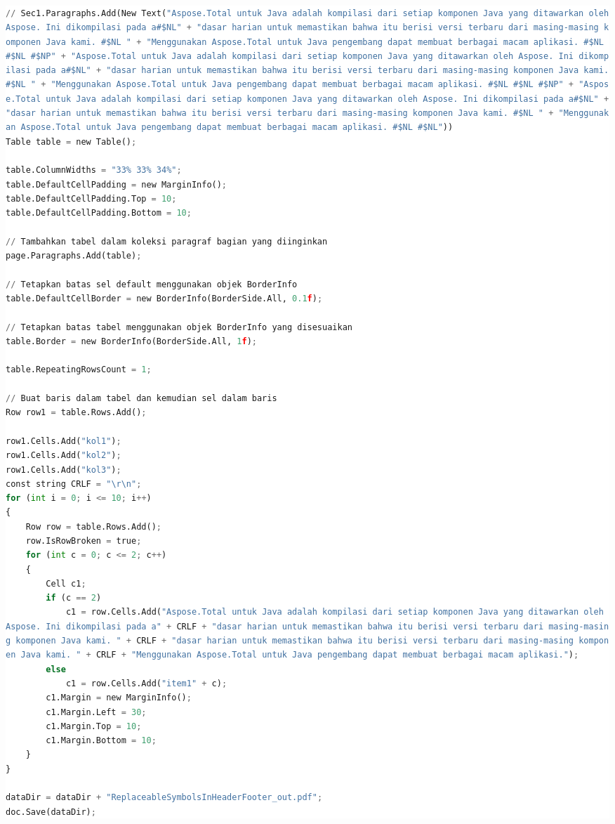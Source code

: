 ```python
// Sec1.Paragraphs.Add(New Text("Aspose.Total untuk Java adalah kompilasi dari setiap komponen Java yang ditawarkan oleh Aspose. Ini dikompilasi pada a#$NL" + "dasar harian untuk memastikan bahwa itu berisi versi terbaru dari masing-masing komponen Java kami. #$NL " + "Menggunakan Aspose.Total untuk Java pengembang dapat membuat berbagai macam aplikasi. #$NL #$NL #$NP" + "Aspose.Total untuk Java adalah kompilasi dari setiap komponen Java yang ditawarkan oleh Aspose. Ini dikompilasi pada a#$NL" + "dasar harian untuk memastikan bahwa itu berisi versi terbaru dari masing-masing komponen Java kami. #$NL " + "Menggunakan Aspose.Total untuk Java pengembang dapat membuat berbagai macam aplikasi. #$NL #$NL #$NP" + "Aspose.Total untuk Java adalah kompilasi dari setiap komponen Java yang ditawarkan oleh Aspose. Ini dikompilasi pada a#$NL" + "dasar harian untuk memastikan bahwa itu berisi versi terbaru dari masing-masing komponen Java kami. #$NL " + "Menggunakan Aspose.Total untuk Java pengembang dapat membuat berbagai macam aplikasi. #$NL #$NL"))
Table table = new Table();

table.ColumnWidths = "33% 33% 34%";
table.DefaultCellPadding = new MarginInfo();
table.DefaultCellPadding.Top = 10;
table.DefaultCellPadding.Bottom = 10;

// Tambahkan tabel dalam koleksi paragraf bagian yang diinginkan
page.Paragraphs.Add(table);

// Tetapkan batas sel default menggunakan objek BorderInfo
table.DefaultCellBorder = new BorderInfo(BorderSide.All, 0.1f);

// Tetapkan batas tabel menggunakan objek BorderInfo yang disesuaikan
table.Border = new BorderInfo(BorderSide.All, 1f);

table.RepeatingRowsCount = 1;

// Buat baris dalam tabel dan kemudian sel dalam baris
Row row1 = table.Rows.Add();

row1.Cells.Add("kol1");
row1.Cells.Add("kol2");
row1.Cells.Add("kol3");
const string CRLF = "\r\n";
for (int i = 0; i <= 10; i++)
{
    Row row = table.Rows.Add();
    row.IsRowBroken = true;
    for (int c = 0; c <= 2; c++)
    {
        Cell c1;
        if (c == 2)
            c1 = row.Cells.Add("Aspose.Total untuk Java adalah kompilasi dari setiap komponen Java yang ditawarkan oleh Aspose. Ini dikompilasi pada a" + CRLF + "dasar harian untuk memastikan bahwa itu berisi versi terbaru dari masing-masing komponen Java kami. " + CRLF + "dasar harian untuk memastikan bahwa itu berisi versi terbaru dari masing-masing komponen Java kami. " + CRLF + "Menggunakan Aspose.Total untuk Java pengembang dapat membuat berbagai macam aplikasi.");
        else
            c1 = row.Cells.Add("item1" + c);
        c1.Margin = new MarginInfo();
        c1.Margin.Left = 30;
        c1.Margin.Top = 10;
        c1.Margin.Bottom = 10;
    }
}

dataDir = dataDir + "ReplaceableSymbolsInHeaderFooter_out.pdf";
doc.Save(dataDir);
```

